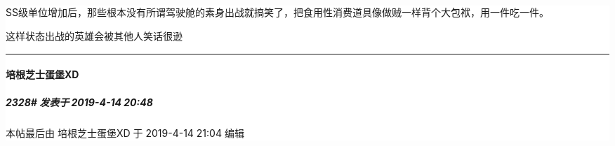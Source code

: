
SS级单位增加后，那些根本没有所谓驾驶舱的素身出战就搞笑了，把食用性消费道具像做贼一样背个大包袱，用一件吃一件。

这样状态出战的英雄会被其他人笑话很逊







*****

####  培根芝士蛋堡XD  
##### 2328#       发表于 2019-4-14 20:48



 本帖最后由 培根芝士蛋堡XD 于 2019-4-14 21:04 编辑 

